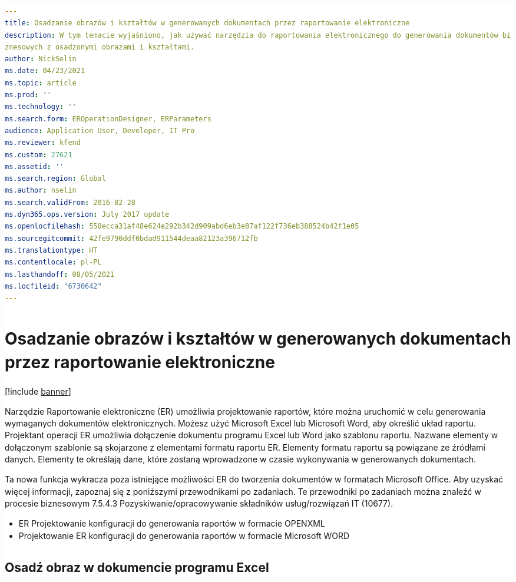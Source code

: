 ```yaml
---
title: Osadzanie obrazów i kształtów w generowanych dokumentach przez raportowanie elektroniczne
description: W tym temacie wyjaśniono, jak używać narzędzia do raportowania elektronicznego do generowania dokumentów biznesowych z osadzonymi obrazami i kształtami.
author: NickSelin
ms.date: 04/23/2021
ms.topic: article
ms.prod: ''
ms.technology: ''
ms.search.form: EROperationDesigner, ERParameters
audience: Application User, Developer, IT Pro
ms.reviewer: kfend
ms.custom: 27621
ms.assetid: ''
ms.search.region: Global
ms.author: nselin
ms.search.validFrom: 2016-02-28
ms.dyn365.ops.version: July 2017 update
ms.openlocfilehash: 550ecca31af48e624e292b342d909abd6eb3e87af122f736eb388524b42f1e05
ms.sourcegitcommit: 42fe9790ddf0bdad911544deaa82123a396712fb
ms.translationtype: HT
ms.contentlocale: pl-PL
ms.lasthandoff: 08/05/2021
ms.locfileid: "6730642"
---
```

# <a name="embed-images-and-shapes-in-documents-that-you-generate-by-using-er"></a>Osadzanie obrazów i kształtów w generowanych dokumentach przez raportowanie elektroniczne

[!include [banner](../includes/banner.md)]

Narzędzie Raportowanie elektroniczne (ER) umożliwia projektowanie raportów, które można uruchomić w celu generowania wymaganych dokumentów elektronicznych. Możesz użyć Microsoft Excel lub Microsoft Word, aby określić układ raportu. Projektant operacji ER umożliwia dołączenie dokumentu programu Excel lub Word jako szablonu raportu. Nazwane elementy w dołączonym szablonie są skojarzone z elementami formatu raportu ER. Elementy formatu raportu są powiązane ze źródłami danych. Elementy te określają dane, które zostaną wprowadzone w czasie wykonywania w generowanych dokumentach.

Ta nowa funkcja wykracza poza istniejące możliwości ER do tworzenia dokumentów w formatach Microsoft Office. Aby uzyskać więcej informacji, zapoznaj się z poniższymi przewodnikami po zadaniach. Te przewodniki po zadaniach można znaleźć w procesie biznesowym 7.5.4.3 Pozyskiwanie/opracowywanie składników usług/rozwiązań IT (10677).

- ER Projektowanie konfiguracji do generowania raportów w formacie OPENXML
- Projektowanie ER konfiguracji do generowania raportów w formacie Microsoft WORD

## <a name="embed-an-image-in-an-excel-document"></a>Osadź obraz w dokumencie programu Excel
